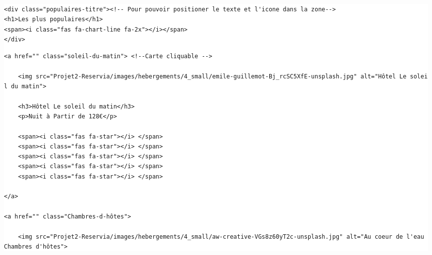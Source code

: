       
</div>
        
 
   
<div class="populaires-zone">

    <div class="populaires-titre"><!-- Pour pouvoir positioner le texte et l'icone dans la zone-->
    <h1>Les plus populaires</h1>
    <span><i class="fas fa-chart-line fa-2x"></i></span>
    </div>    

<div class="populaires-images">

    <a href="" class="soleil-du-matin"> <!--Carte cliquable -->  
         
        <img src="Projet2-Reservia/images/hebergements/4_small/emile-guillemot-Bj_rcSC5XfE-unsplash.jpg" alt="Hôtel Le soleil du matin">
         
        <h3>Hôtel Le soleil du matin</h3> 
        <p>Nuit à Partir de 128€</p>

        <span><i class="fas fa-star"></i> </span>
        <span><i class="fas fa-star"></i> </span>
        <span><i class="fas fa-star"></i> </span>
        <span><i class="fas fa-star"></i> </span>
        <span><i class="fas fa-star"></i> </span>

    </a>       
       
    <a href="" class="Chambres-d-hôtes">
        
        <img src="Projet2-Reservia/images/hebergements/4_small/aw-creative-VGs8z60yT2c-unsplash.jpg" alt="Au coeur de l'eau Chambres d'hôtes">